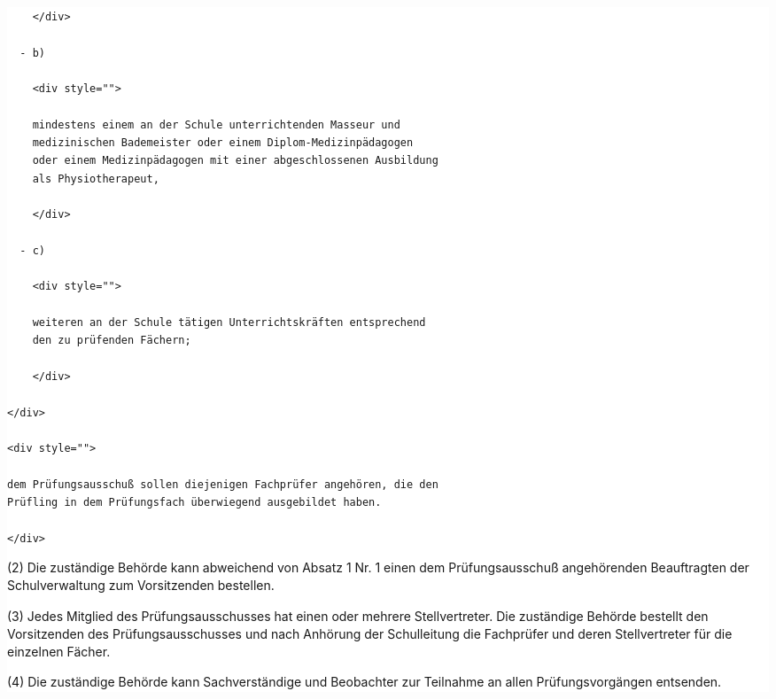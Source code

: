         </div>
    
      - b)
        
        <div style="">
        
        mindestens einem an der Schule unterrichtenden Masseur und
        medizinischen Bademeister oder einem Diplom-Medizinpädagogen
        oder einem Medizinpädagogen mit einer abgeschlossenen Ausbildung
        als Physiotherapeut,
        
        </div>
    
      - c)
        
        <div style="">
        
        weiteren an der Schule tätigen Unterrichtskräften entsprechend
        den zu prüfenden Fächern;
        
        </div>
    
    </div>
    
    <div style="">
    
    dem Prüfungsausschuß sollen diejenigen Fachprüfer angehören, die den
    Prüfling in dem Prüfungsfach überwiegend ausgebildet haben.
    
    </div>

</div>

<div class="jurAbsatz">

(2) Die zuständige Behörde kann abweichend von Absatz 1 Nr. 1 einen dem
Prüfungsausschuß angehörenden Beauftragten der Schulverwaltung zum
Vorsitzenden bestellen.

</div>

<div class="jurAbsatz">

(3) Jedes Mitglied des Prüfungsausschusses hat einen oder mehrere
Stellvertreter. Die zuständige Behörde bestellt den Vorsitzenden des
Prüfungsausschusses und nach Anhörung der Schulleitung die Fachprüfer
und deren Stellvertreter für die einzelnen Fächer.

</div>

<div class="jurAbsatz">

(4) Die zuständige Behörde kann Sachverständige und Beobachter zur
Teilnahme an allen Prüfungsvorgängen entsenden.

</div>

</div>

</div>

</div>
